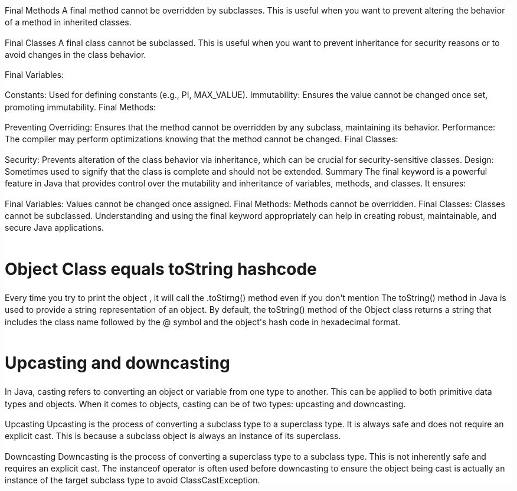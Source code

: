 Final Methods
A final method cannot be overridden by subclasses. This is useful when you want to prevent altering the behavior of a method in inherited classes.

Final Classes
A final class cannot be subclassed. This is useful when you want to prevent inheritance for security reasons or to avoid changes in the class behavior.

Final Variables:

Constants: Used for defining constants (e.g., PI, MAX_VALUE).
Immutability: Ensures the value cannot be changed once set, promoting immutability.
Final Methods:

Preventing Overriding: Ensures that the method cannot be overridden by any subclass, maintaining its behavior.
Performance: The compiler may perform optimizations knowing that the method cannot be changed.
Final Classes:

Security: Prevents alteration of the class behavior via inheritance, which can be crucial for security-sensitive classes.
Design: Sometimes used to signify that the class is complete and should not be extended.
Summary
The final keyword is a powerful feature in Java that provides control over the mutability and inheritance of variables, methods, and classes. It ensures:

Final Variables: Values cannot be changed once assigned.
Final Methods: Methods cannot be overridden.
Final Classes: Classes cannot be subclassed.
Understanding and using the final keyword appropriately can help in creating robust, maintainable, and secure Java applications.

# **Object Class equals toString hashcode**

Every time you try to print the object , it will call the .toStirng() method even if you don't mention
The toString() method in Java is used to provide a string representation of an object. By default, the toString() method of the Object class returns a string that includes the class name followed by the @ symbol and the object's hash code in hexadecimal format.

# **Upcasting and downcasting**

In Java, casting refers to converting an object or variable from one type to another. This can be applied to both primitive data types and objects. When it comes to objects, casting can be of two types: upcasting and downcasting.

Upcasting
Upcasting is the process of converting a subclass type to a superclass type. It is always safe and does not require an explicit cast. This is because a subclass object is always an instance of its superclass.

Downcasting
Downcasting is the process of converting a superclass type to a subclass type. This is not inherently safe and requires an explicit cast. The instanceof operator is often used before downcasting to ensure the object being cast is actually an instance of the target subclass type to avoid ClassCastException.
